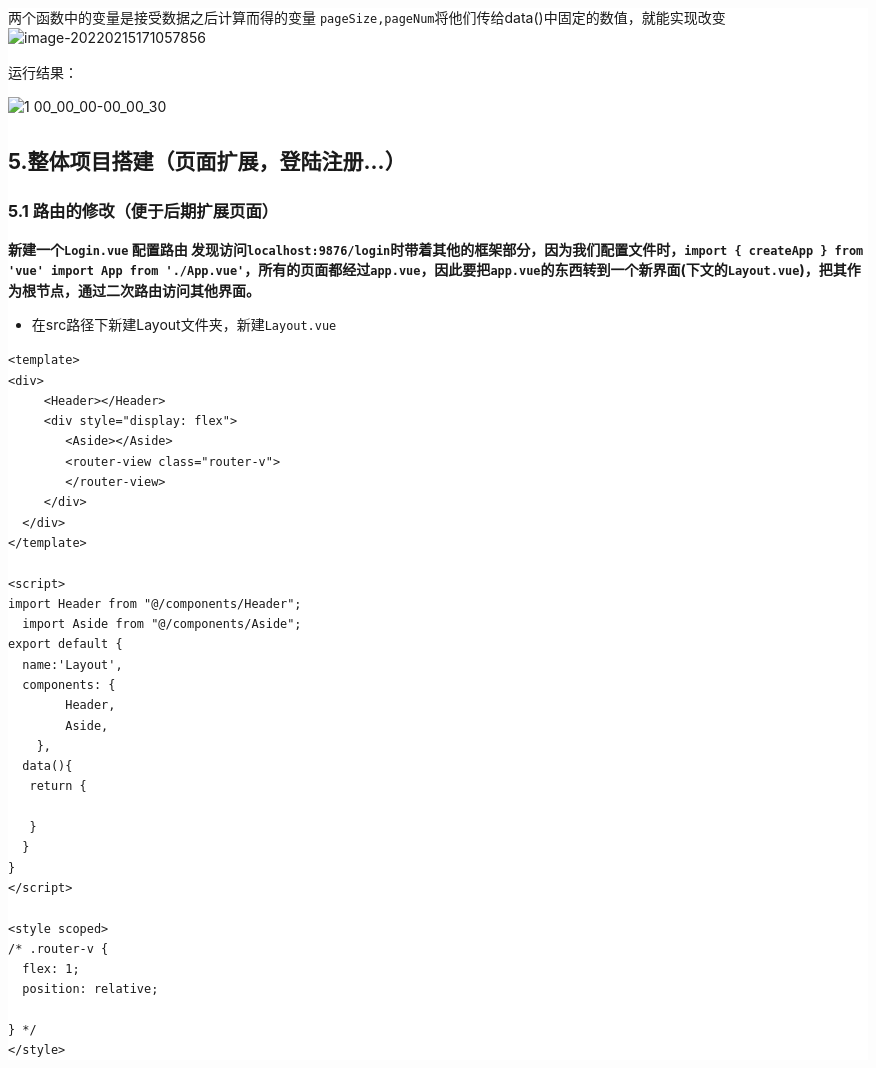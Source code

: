 
两个函数中的变量是接受数据之后计算而得的变量 `pageSize,pageNum`将他们传给data()中固定的数值，就能实现改变![image-20220215171057856](https://s2.loli.net/2022/02/15/P4uUBdnw6RclCqs.png)

运行结果：

![1 00_00_00-00_00_30](https://s2.loli.net/2022/02/15/GbhULVxQygIKEo7.gif)



## 5.整体项目搭建（页面扩展，登陆注册...）

### 5.1 路由的修改（便于后期扩展页面）

**新建一个`Login.vue` 配置路由 发现访问`localhost:9876/login`时带着其他的框架部分，因为我们配置文件时，`import { createApp } from 'vue' import App from './App.vue'`，所有的页面都经过`app.vue`，因此要把`app.vue`的东西转到一个新界面(下文的`Layout.vue`)，把其作为根节点，通过二次路由访问其他界面。**

- 在src路径下新建Layout文件夹，新建`Layout.vue`

```vue
<template>
<div>
     <Header></Header>
     <div style="display: flex">
        <Aside></Aside> 
        <router-view class="router-v"> 
        </router-view>
     </div>
  </div>
</template>

<script>
import Header from "@/components/Header";
  import Aside from "@/components/Aside";
export default {
  name:'Layout',
  components: {
        Header,
        Aside,
    },
  data(){
   return {

   }
  }
}
</script>

<style scoped>
/* .router-v {
  flex: 1;
  position: relative;

} */
</style>
```
